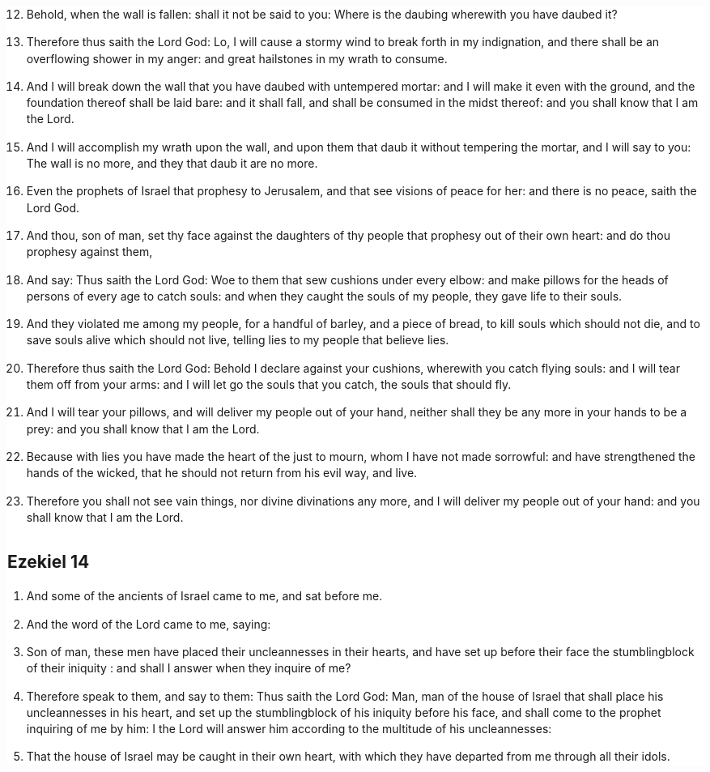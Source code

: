 12. Behold, when the wall is fallen: shall it not be said to you: Where is the daubing wherewith you have daubed it?

13. Therefore thus saith the Lord God: Lo, I will cause a stormy wind to break forth in my indignation, and there shall be an overflowing shower in my anger: and great hailstones in my wrath to consume.

14. And I will break down the wall that you have daubed with untempered mortar: and I will make it even with the ground, and the foundation thereof shall be laid bare: and it shall fall, and shall be consumed in the midst thereof: and you shall know that I am the Lord.

15. And I will accomplish my wrath upon the wall, and upon them that daub it without tempering the mortar, and I will say to you: The wall is no more, and they that daub it are no more.

16. Even the prophets of Israel that prophesy to Jerusalem, and that see visions of peace for her: and there is no peace, saith the Lord God.

17. And thou, son of man, set thy face against the daughters of thy people that prophesy out of their own heart: and do thou prophesy against them,

18. And say: Thus saith the Lord God: Woe to them that sew cushions under every elbow: and make pillows for the heads of persons of every age to catch souls: and when they caught the souls of my people, they gave life to their souls.

19. And they violated me among my people, for a handful of barley, and a piece of bread, to kill souls which should not die, and to save souls alive which should not live, telling lies to my people that believe lies.

20. Therefore thus saith the Lord God: Behold I declare against your cushions, wherewith you catch flying souls: and I will tear them off from your arms: and I will let go the souls that you catch, the souls that should fly.

21. And I will tear your pillows, and will deliver my people out of your hand, neither shall they be any more in your hands to be a prey: and you shall know that I am the Lord.

22. Because with lies you have made the heart of the just to mourn, whom I have not made sorrowful: and have strengthened the hands of the wicked, that he should not return from his evil way, and live.

23. Therefore you shall not see vain things, nor divine divinations any more, and I will deliver my people out of your hand: and you shall know that I am the Lord.

## Ezekiel 14

1. And some of the ancients of Israel came to me, and sat before me.

2. And the word of the Lord came to me, saying:

3. Son of man, these men have placed their uncleannesses in their hearts, and have set up before their face the stumblingblock of their iniquity : and shall I answer when they inquire of me?

4. Therefore speak to them, and say to them: Thus saith the Lord God: Man, man of the house of Israel that shall place his uncleannesses in his heart, and set up the stumblingblock of his iniquity before his face, and shall come to the prophet inquiring of me by him: I the Lord will answer him according to the multitude of his uncleannesses:

5. That the house of Israel may be caught in their own heart, with which they have departed from me through all their idols.
